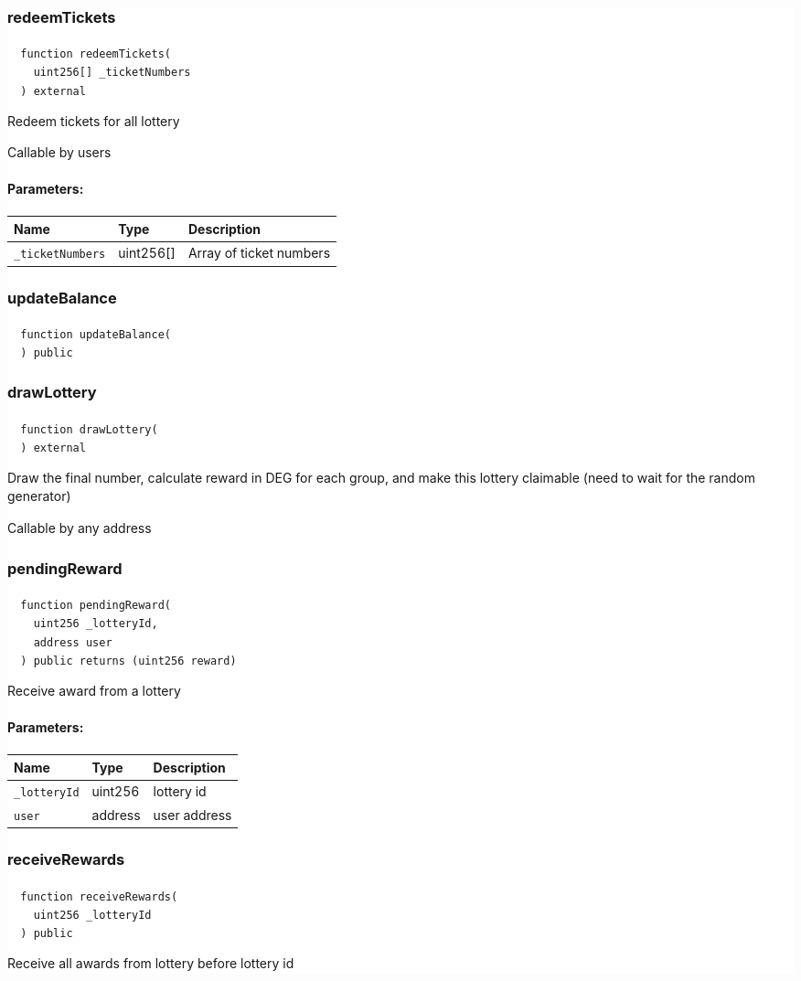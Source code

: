 ### redeemTickets
```solidity
  function redeemTickets(
    uint256[] _ticketNumbers
  ) external
```
Redeem tickets for all lottery

Callable by users
#### Parameters:
| Name | Type | Description                                                          |
| :--- | :--- | :------------------------------------------------------------------- |
|`_ticketNumbers` | uint256[] | Array of ticket numbers


### updateBalance
```solidity
  function updateBalance(
  ) public
```




### drawLottery
```solidity
  function drawLottery(
  ) external
```
Draw the final number, calculate reward in DEG for each group,
        and make this lottery claimable (need to wait for the random generator)

Callable by any address


### pendingReward
```solidity
  function pendingReward(
    uint256 _lotteryId,
    address user
  ) public returns (uint256 reward)
```
Receive award from a lottery


#### Parameters:
| Name | Type | Description                                                          |
| :--- | :--- | :------------------------------------------------------------------- |
|`_lotteryId` | uint256 | lottery id
|`user` | address | user address

### receiveRewards
```solidity
  function receiveRewards(
    uint256 _lotteryId
  ) public
```
Receive all awards from lottery before lottery id
